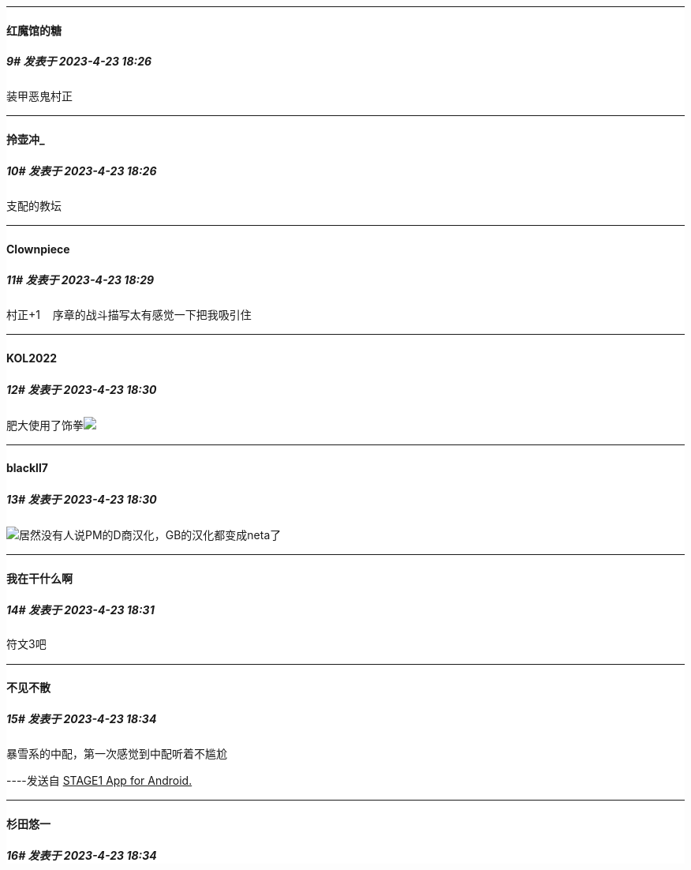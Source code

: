 *****

####  红魔馆的糖  
##### 9#       发表于 2023-4-23 18:26

装甲恶鬼村正

*****

####  拎壶冲_  
##### 10#       发表于 2023-4-23 18:26

支配的教坛

*****

####  Clownpiece  
##### 11#       发表于 2023-4-23 18:29

村正+1    序章的战斗描写太有感觉一下把我吸引住

*****

####  KOL2022  
##### 12#       发表于 2023-4-23 18:30

肥大使用了饰拳<img src="https://static.saraba1st.com/image/smiley/face2017/067.png" referrerpolicy="no-referrer">

*****

####  blackll7  
##### 13#       发表于 2023-4-23 18:30

<img src="https://static.saraba1st.com/image/smiley/face2017/067.png" referrerpolicy="no-referrer">居然没有人说PM的D商汉化，GB的汉化都变成neta了

*****

####  我在干什么啊  
##### 14#       发表于 2023-4-23 18:31

符文3吧

*****

####  不见不散  
##### 15#       发表于 2023-4-23 18:34

暴雪系的中配，第一次感觉到中配听着不尴尬

----发送自 [STAGE1 App for Android.](http://stage1.5j4m.com/?1.37)

*****

####  杉田悠一  
##### 16#       发表于 2023-4-23 18:34
